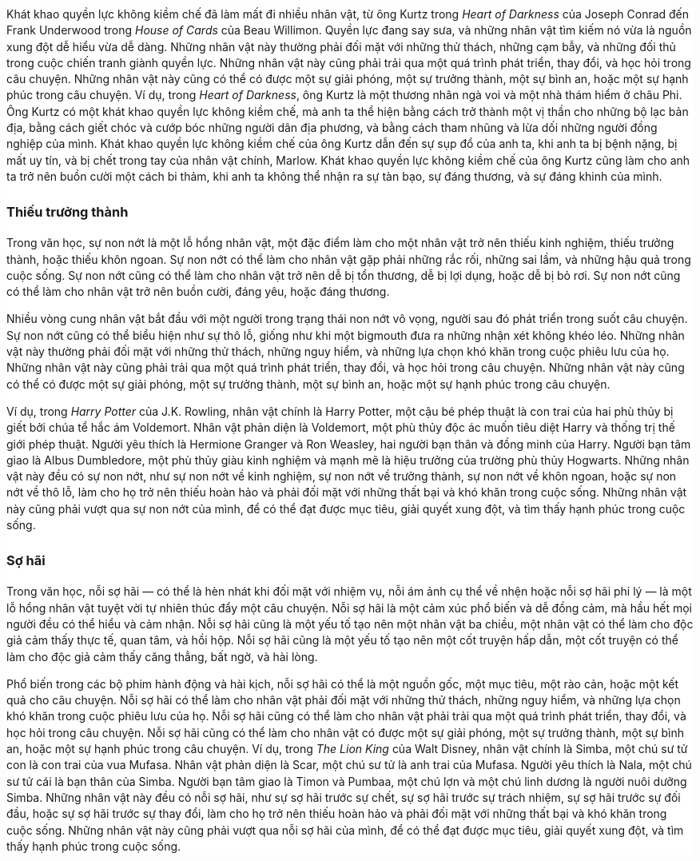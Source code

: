 Khát khao quyền lực không kiềm chế đã làm mất đi nhiều nhân vật, từ ông Kurtz trong _Heart of Darkness_ của Joseph Conrad đến Frank Underwood trong _House of Cards_ của Beau Willimon. Quyền lực đang say sưa, và những nhân vật tìm kiếm nó vừa là nguồn xung đột dễ hiểu vừa dễ dàng. Những nhân vật này thường phải đối mặt với những thử thách, những cạm bẫy, và những đối thủ trong cuộc chiến tranh giành quyền lực. Những nhân vật này cũng phải trải qua một quá trình phát triển, thay đổi, và học hỏi trong câu chuyện. Những nhân vật này cũng có thể có được một sự giải phóng, một sự trưởng thành, một sự bình an, hoặc một sự hạnh phúc trong câu chuyện. Ví dụ, trong _Heart of Darkness_, ông Kurtz là một thương nhân ngà voi và một nhà thám hiểm ở châu Phi. Ông Kurtz có một khát khao quyền lực không kiềm chế, mà anh ta thể hiện bằng cách trở thành một vị thần cho những bộ lạc bản địa, bằng cách giết chóc và cướp bóc những người dân địa phương, và bằng cách tham nhũng và lừa dối những người đồng nghiệp của mình. Khát khao quyền lực không kiềm chế của ông Kurtz dẫn đến sự sụp đổ của anh ta, khi anh ta bị bệnh nặng, bị mất uy tín, và bị chết trong tay của nhân vật chính, Marlow. Khát khao quyền lực không kiềm chế của ông Kurtz cũng làm cho anh ta trở nên buồn cười một cách bi thảm, khi anh ta không thể nhận ra sự tàn bạo, sự đáng thương, và sự đáng khinh của mình.

### Thiếu trưởng thành

Trong văn học, sự non nớt là một lỗ hổng nhân vật, một đặc điểm làm cho một nhân vật trở nên thiếu kinh nghiệm, thiếu trưởng thành, hoặc thiếu khôn ngoan. Sự non nớt có thể làm cho nhân vật gặp phải những rắc rối, những sai lầm, và những hậu quả trong cuộc sống. Sự non nớt cũng có thể làm cho nhân vật trở nên dễ bị tổn thương, dễ bị lợi dụng, hoặc dễ bị bỏ rơi. Sự non nớt cũng có thể làm cho nhân vật trở nên buồn cười, đáng yêu, hoặc đáng thương.

Nhiều vòng cung nhân vật bắt đầu với một người trong trạng thái non nớt vô vọng, người sau đó phát triển trong suốt câu chuyện. Sự non nớt cũng có thể biểu hiện như sự thô lỗ, giống như khi một bigmouth đưa ra những nhận xét không khéo léo. Những nhân vật này thường phải đối mặt với những thử thách, những nguy hiểm, và những lựa chọn khó khăn trong cuộc phiêu lưu của họ. Những nhân vật này cũng phải trải qua một quá trình phát triển, thay đổi, và học hỏi trong câu chuyện. Những nhân vật này cũng có thể có được một sự giải phóng, một sự trưởng thành, một sự bình an, hoặc một sự hạnh phúc trong câu chuyện.

Ví dụ, trong _Harry Potter_ của J.K. Rowling, nhân vật chính là Harry Potter, một cậu bé phép thuật là con trai của hai phù thủy bị giết bởi chúa tể hắc ám Voldemort. Nhân vật phản diện là Voldemort, một phù thủy độc ác muốn tiêu diệt Harry và thống trị thế giới phép thuật. Người yêu thích là Hermione Granger và Ron Weasley, hai người bạn thân và đồng minh của Harry. Người bạn tâm giao là Albus Dumbledore, một phù thủy giàu kinh nghiệm và mạnh mẽ là hiệu trưởng của trường phù thủy Hogwarts. Những nhân vật này đều có sự non nớt, như sự non nớt về kinh nghiệm, sự non nớt về trưởng thành, sự non nớt về khôn ngoan, hoặc sự non nớt về thô lỗ, làm cho họ trở nên thiếu hoàn hảo và phải đối mặt với những thất bại và khó khăn trong cuộc sống. Những nhân vật này cũng phải vượt qua sự non nớt của mình, để có thể đạt được mục tiêu, giải quyết xung đột, và tìm thấy hạnh phúc trong cuộc sống.

### Sợ hãi

Trong văn học, nỗi sợ hãi — có thể là hèn nhát khi đối mặt với nhiệm vụ, nỗi ám ảnh cụ thể về nhện hoặc nỗi sợ hãi phi lý — là một lỗ hổng nhân vật tuyệt vời tự nhiên thúc đẩy một câu chuyện. Nỗi sợ hãi là một cảm xúc phổ biến và dễ đồng cảm, mà hầu hết mọi người đều có thể hiểu và cảm nhận. Nỗi sợ hãi cũng là một yếu tố tạo nên một nhân vật ba chiều, một nhân vật có thể làm cho độc giả cảm thấy thực tế, quan tâm, và hồi hộp. Nỗi sợ hãi cũng là một yếu tố tạo nên một cốt truyện hấp dẫn, một cốt truyện có thể làm cho độc giả cảm thấy căng thẳng, bất ngờ, và hài lòng.

Phổ biến trong các bộ phim hành động và hài kịch, nỗi sợ hãi có thể là một nguồn gốc, một mục tiêu, một rào cản, hoặc một kết quả cho câu chuyện. Nỗi sợ hãi có thể làm cho nhân vật phải đối mặt với những thử thách, những nguy hiểm, và những lựa chọn khó khăn trong cuộc phiêu lưu của họ. Nỗi sợ hãi cũng có thể làm cho nhân vật phải trải qua một quá trình phát triển, thay đổi, và học hỏi trong câu chuyện. Nỗi sợ hãi cũng có thể làm cho nhân vật có được một sự giải phóng, một sự trưởng thành, một sự bình an, hoặc một sự hạnh phúc trong câu chuyện. Ví dụ, trong _The Lion King_ của Walt Disney, nhân vật chính là Simba, một chú sư tử con là con trai của vua Mufasa. Nhân vật phản diện là Scar, một chú sư tử là anh trai của Mufasa. Người yêu thích là Nala, một chú sư tử cái là bạn thân của Simba. Người bạn tâm giao là Timon và Pumbaa, một chú lợn và một chú linh dương là người nuôi dưỡng Simba. Những nhân vật này đều có nỗi sợ hãi, như sự sợ hãi trước sự chết, sự sợ hãi trước sự trách nhiệm, sự sợ hãi trước sự đối đầu, hoặc sự sợ hãi trước sự thay đổi, làm cho họ trở nên thiếu hoàn hảo và phải đối mặt với những thất bại và khó khăn trong cuộc sống. Những nhân vật này cũng phải vượt qua nỗi sợ hãi của mình, để có thể đạt được mục tiêu, giải quyết xung đột, và tìm thấy hạnh phúc trong cuộc sống.
